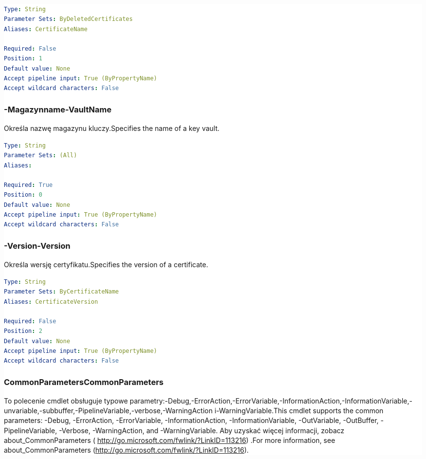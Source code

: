 ```yaml
Type: String
Parameter Sets: ByDeletedCertificates
Aliases: CertificateName

Required: False
Position: 1
Default value: None
Accept pipeline input: True (ByPropertyName)
Accept wildcard characters: False
```

### <span data-ttu-id="d0518-128">-Magazynname</span><span class="sxs-lookup"><span data-stu-id="d0518-128">-VaultName</span></span>
<span data-ttu-id="d0518-129">Określa nazwę magazynu kluczy.</span><span class="sxs-lookup"><span data-stu-id="d0518-129">Specifies the name of a key vault.</span></span>

```yaml
Type: String
Parameter Sets: (All)
Aliases: 

Required: True
Position: 0
Default value: None
Accept pipeline input: True (ByPropertyName)
Accept wildcard characters: False
```

### <span data-ttu-id="d0518-130">-Version</span><span class="sxs-lookup"><span data-stu-id="d0518-130">-Version</span></span>
<span data-ttu-id="d0518-131">Określa wersję certyfikatu.</span><span class="sxs-lookup"><span data-stu-id="d0518-131">Specifies the version of a certificate.</span></span>

```yaml
Type: String
Parameter Sets: ByCertificateName
Aliases: CertificateVersion

Required: False
Position: 2
Default value: None
Accept pipeline input: True (ByPropertyName)
Accept wildcard characters: False
```

### <span data-ttu-id="d0518-132">CommonParameters</span><span class="sxs-lookup"><span data-stu-id="d0518-132">CommonParameters</span></span>
<span data-ttu-id="d0518-133">To polecenie cmdlet obsługuje typowe parametry:-Debug,-ErrorAction,-ErrorVariable,-InformationAction,-InformationVariable,-unvariable,-subbuffer,-PipelineVariable,-verbose,-WarningAction i-WarningVariable.</span><span class="sxs-lookup"><span data-stu-id="d0518-133">This cmdlet supports the common parameters: -Debug, -ErrorAction, -ErrorVariable, -InformationAction, -InformationVariable, -OutVariable, -OutBuffer, -PipelineVariable, -Verbose, -WarningAction, and -WarningVariable.</span></span> <span data-ttu-id="d0518-134">Aby uzyskać więcej informacji, zobacz about_CommonParameters ( http://go.microsoft.com/fwlink/?LinkID=113216) .</span><span class="sxs-lookup"><span data-stu-id="d0518-134">For more information, see about_CommonParameters (http://go.microsoft.com/fwlink/?LinkID=113216).</span></span>
